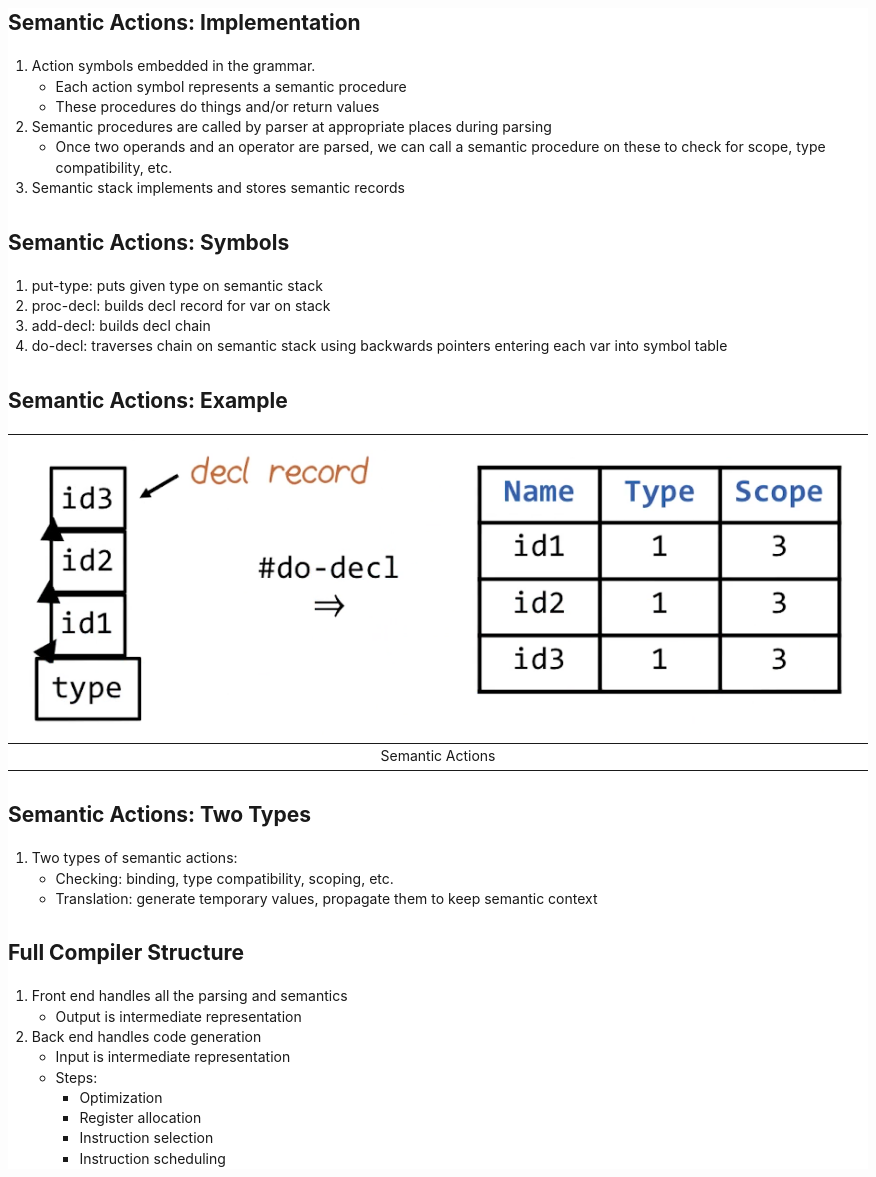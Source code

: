 ## Semantic Actions: Implementation

1. Action symbols embedded in the grammar.
    * Each action symbol represents a semantic procedure
    * These procedures do things and/or return values
2. Semantic procedures are called by parser at appropriate places during parsing
    * Once two operands and an operator are parsed, we can call a semantic
    procedure on these to check for scope, type compatibility, etc.
3. Semantic stack implements and stores semantic records

## Semantic Actions: Symbols

1. put-type: puts given type on semantic stack
2. proc-decl: builds decl record for var on stack
3. add-decl: builds decl chain
4. do-decl: traverses chain on semantic stack using backwards pointers
entering each var into symbol table

## Semantic Actions: Example

| ![semantics](images/lesson1_semantic_actions.png) |
|:--:|
| Semantic Actions |

## Semantic Actions: Two Types

1. Two types of semantic actions:
    * Checking: binding, type compatibility, scoping, etc.
    * Translation: generate temporary values, propagate them to keep semantic
    context

## Full Compiler Structure

1. Front end handles all the parsing and semantics
    * Output is intermediate representation
2. Back end handles code generation
    * Input is intermediate representation
    * Steps:
        - Optimization
        - Register allocation
        - Instruction selection
        - Instruction scheduling
